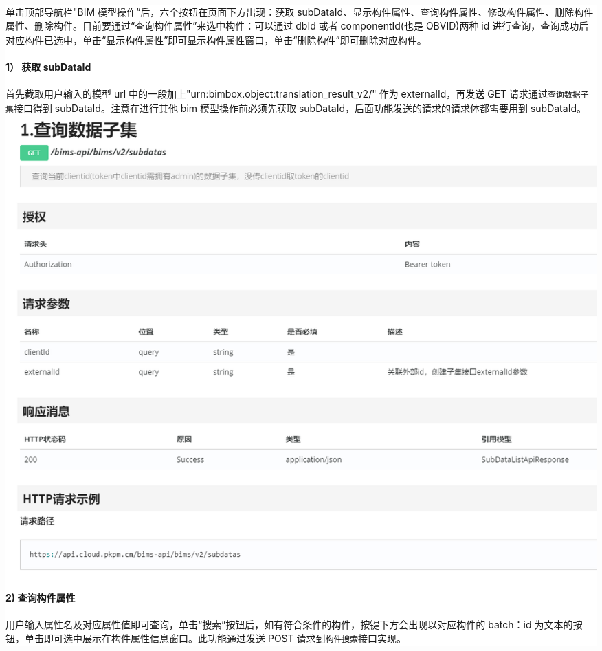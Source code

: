 单击顶部导航栏"BIM 模型操作“后，六个按钮在页面下方出现：获取 subDataId、显示构件属性、查询构件属性、修改构件属性、删除构件属性、删除构件。目前要通过“查询构件属性”来选中构件：可以通过 dbId 或者 componentId(也是 OBVID)两种 id 进行查询，查询成功后对应构件已选中，单击“显示构件属性”即可显示构件属性窗口，单击“删除构件”即可删除对应构件。

#### 1） 获取 subDataId

首先截取用户输入的模型 url 中的一段加上"urn:bimbox.object:translation_result_v2/" 作为 externalId，再发送 GET 请求通过`查询数据子集`接口得到 subDataId。注意在进行其他 bim 模型操作前必须先获取 subDataId，后面功能发送的请求的请求体都需要用到 subDataId。
![Alt text](../picture/subdataid.png)

#### 2) 查询构件属性

用户输入属性名及对应属性值即可查询，单击“搜索”按钮后，如有符合条件的构件，按键下方会出现以对应构件的 batch：id 为文本的按钮，单击即可选中展示在构件属性信息窗口。此功能通过发送 POST 请求到`构件搜索`接口实现。